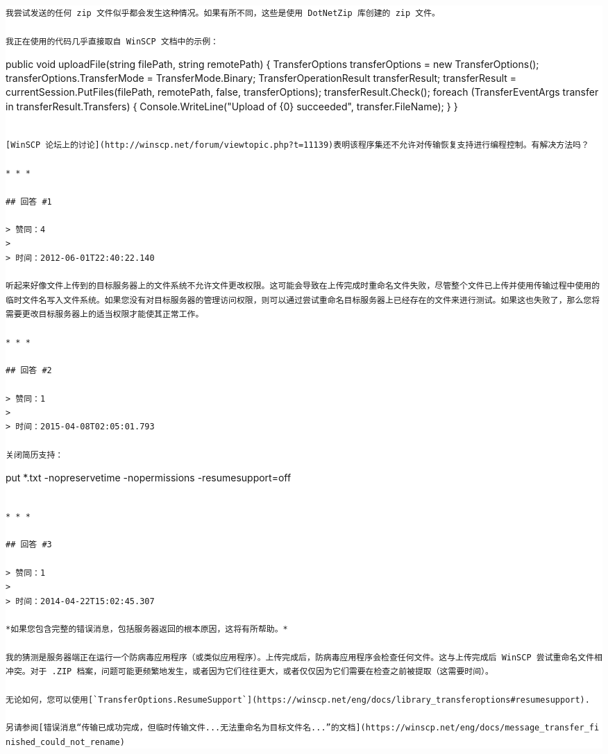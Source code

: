 ```
我尝试发送的任何 zip 文件似乎都会发生这种情况。如果有所不同，这些是使用 DotNetZip 库创建的 zip 文件。

我正在使用的代码几乎直接取自 WinSCP 文档中的示例：

```
public void uploadFile(string filePath, string remotePath)
{
    TransferOptions transferOptions = new TransferOptions();
    transferOptions.TransferMode = TransferMode.Binary;
    TransferOperationResult transferResult;
    transferResult = currentSession.PutFiles(filePath, remotePath, false, transferOptions);
    transferResult.Check();
    foreach (TransferEventArgs transfer in transferResult.Transfers)
    {
        Console.WriteLine("Upload of {0} succeeded", transfer.FileName);
    }
} 
```

[WinSCP 论坛上的讨论](http://winscp.net/forum/viewtopic.php?t=11139)表明该程序集还不允许对传输恢复支持进行编程控制。有解决方法吗？

* * *

## 回答 #1

> 赞同：4
> 
> 时间：2012-06-01T22:40:22.140

听起来好像文件上传到的目标服务器上的文件系统不允许文件更改权限。这可能会导致在上传完成时重命名文件失败，尽管整个文件已上传并使用传输过程中使用的临时文件名写入文件系统。如果您没有对目标服务器的管理访问权限，则可以通过尝试重命名目标服务器上已经存在的文件来进行测试。如果这也失败了，那么您将需要更改目标服务器上的适当权限才能使其正常工作。

* * *

## 回答 #2

> 赞同：1
> 
> 时间：2015-04-08T02:05:01.793

关闭简历支持：

```
put *.txt -nopreservetime -nopermissions -resumesupport=off 
```

* * *

## 回答 #3

> 赞同：1
> 
> 时间：2014-04-22T15:02:45.307

*如果您包含完整的错误消息，包括服务器返回的根本原因，这将有所帮助。*

我的猜测是服务器端正在运行一个防病毒应用程序（或类似应用程序）。上传完成后，防病毒应用程序会检查任何文件。这与上传完成后 WinSCP 尝试重命名文件相冲突。对于 .ZIP 档案，问题可能更频繁地发生，或者因为它们往往更大，或者仅仅因为它们需要在检查之前被提取（这需要时间）。

无论如何，您可以使用[`TransferOptions.ResumeSupport`](https://winscp.net/eng/docs/library_transferoptions#resumesupport).

另请参阅[错误消息“传输已成功完成，但临时传输文件...无法重命名为目标文件名...”的文档](https://winscp.net/eng/docs/message_transfer_finished_could_not_rename)
```